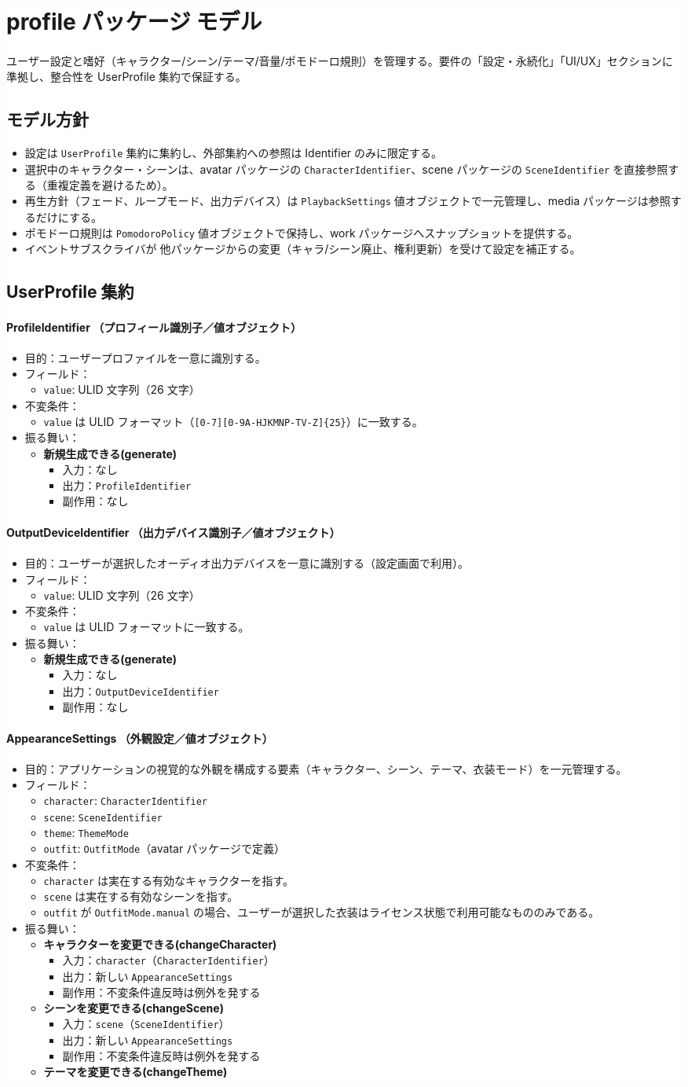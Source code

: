 # profile パッケージ モデル

ユーザー設定と嗜好（キャラクター/シーン/テーマ/音量/ポモドーロ規則）を管理する。要件の「設定・永続化」「UI/UX」セクションに準拠し、整合性を UserProfile 集約で保証する。

## モデル方針

- 設定は `UserProfile` 集約に集約し、外部集約への参照は Identifier のみに限定する。
- 選択中のキャラクター・シーンは、avatar パッケージの `CharacterIdentifier`、scene パッケージの `SceneIdentifier` を直接参照する（重複定義を避けるため）。
- 再生方針（フェード、ループモード、出力デバイス）は `PlaybackSettings` 値オブジェクトで一元管理し、media パッケージは参照するだけにする。
- ポモドーロ規則は `PomodoroPolicy` 値オブジェクトで保持し、work パッケージへスナップショットを提供する。
- イベントサブスクライバが 他パッケージからの変更（キャラ/シーン廃止、権利更新）を受けて設定を補正する。

## UserProfile 集約

#### ProfileIdentifier （プロフィール識別子／値オブジェクト）

- 目的：ユーザープロファイルを一意に識別する。
- フィールド：
  - `value`: ULID 文字列（26 文字）
- 不変条件：
  - `value` は ULID フォーマット（`[0-7][0-9A-HJKMNP-TV-Z]{25}`）に一致する。
- 振る舞い：
  - **新規生成できる(generate)**
    - 入力：なし
    - 出力：`ProfileIdentifier`
    - 副作用：なし

#### OutputDeviceIdentifier （出力デバイス識別子／値オブジェクト）

- 目的：ユーザーが選択したオーディオ出力デバイスを一意に識別する（設定画面で利用）。
- フィールド：
  - `value`: ULID 文字列（26 文字）
- 不変条件：
  - `value` は ULID フォーマットに一致する。
- 振る舞い：
  - **新規生成できる(generate)**
    - 入力：なし
    - 出力：`OutputDeviceIdentifier`
    - 副作用：なし

#### AppearanceSettings （外観設定／値オブジェクト）

- 目的：アプリケーションの視覚的な外観を構成する要素（キャラクター、シーン、テーマ、衣装モード）を一元管理する。
- フィールド：
  - `character`: `CharacterIdentifier`
  - `scene`: `SceneIdentifier`
  - `theme`: `ThemeMode`
  - `outfit`: `OutfitMode`（avatar パッケージで定義）
- 不変条件：
  - `character` は実在する有効なキャラクターを指す。
  - `scene` は実在する有効なシーンを指す。
  - `outfit` が `OutfitMode.manual` の場合、ユーザーが選択した衣装はライセンス状態で利用可能なもののみである。
- 振る舞い：
  - **キャラクターを変更できる(changeCharacter)**
    - 入力：`character`（`CharacterIdentifier`）
    - 出力：新しい `AppearanceSettings`
    - 副作用：不変条件違反時は例外を発する
  - **シーンを変更できる(changeScene)**
    - 入力：`scene`（`SceneIdentifier`）
    - 出力：新しい `AppearanceSettings`
    - 副作用：不変条件違反時は例外を発する
  - **テーマを変更できる(changeTheme)**
